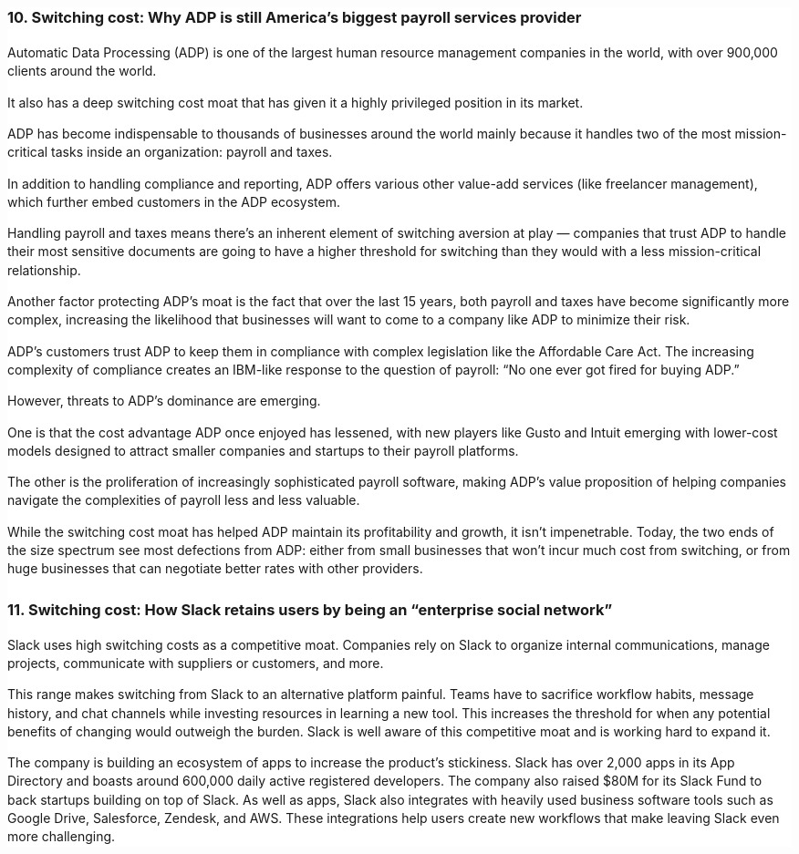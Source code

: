 ### 10\. Switching cost: Why ADP is still America’s biggest payroll services provider

Automatic Data Processing (ADP) is one of the largest human resource management companies in the world, with over 900,000 clients around the world.

It also has a deep switching cost moat that has given it a highly privileged position in its market.

ADP has become indispensable to thousands of businesses around the world mainly because it handles two of the most mission-critical tasks inside an organization: payroll and taxes.

In addition to handling compliance and reporting, ADP offers various other value-add services (like freelancer management), which further embed customers in the ADP ecosystem.

Handling payroll and taxes means there’s an inherent element of switching aversion at play — companies that trust ADP to handle their most sensitive documents are going to have a higher threshold for switching than they would with a less mission-critical relationship.

Another factor protecting ADP’s moat is the fact that over the last 15 years, both payroll and taxes have become significantly more complex, increasing the likelihood that businesses will want to come to a company like ADP to minimize their risk.

ADP’s customers trust ADP to keep them in compliance with complex legislation like the Affordable Care Act. The increasing complexity of compliance creates an IBM-like response to the question of payroll: “No one ever got fired for buying ADP.”

However, threats to ADP’s dominance are emerging.

One is that the cost advantage ADP once enjoyed has lessened, with new players like Gusto and Intuit emerging with lower-cost models designed to attract smaller companies and startups to their payroll platforms.

The other is the proliferation of increasingly sophisticated payroll software, making ADP’s value proposition of helping companies navigate the complexities of payroll less and less valuable.

While the switching cost moat has helped ADP maintain its profitability and growth, it isn’t impenetrable. Today, the two ends of the size spectrum see most defections from ADP: either from small businesses that won’t incur much cost from switching, or from huge businesses that can negotiate better rates with other providers.

### 11\. Switching cost: How Slack retains users by being an “enterprise social network”

Slack uses high switching costs as a competitive moat. Companies rely on Slack to organize internal communications, manage projects, communicate with suppliers or customers, and more.

This range makes switching from Slack to an alternative platform painful. Teams have to sacrifice workflow habits, message history, and chat channels while investing resources in learning a new tool. This increases the threshold for when any potential benefits of changing would outweigh the burden. Slack is well aware of this competitive moat and is working hard to expand it.

The company is building an ecosystem of apps to increase the product’s stickiness. Slack has over 2,000 apps in its App Directory and boasts around 600,000 daily active registered developers. The company also raised $80M for its Slack Fund to back startups building on top of Slack. As well as apps, Slack also integrates with heavily used business software tools such as Google Drive, Salesforce, Zendesk, and AWS. These integrations help users create new workflows that make leaving Slack even more challenging.
